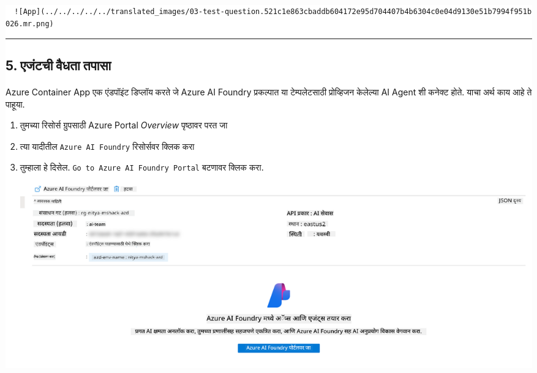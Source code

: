       ![App](../../../../../translated_images/03-test-question.521c1e863cbaddb604172e95d704407b4b6304c0e04d9130e51b7994f951b026.mr.png)

---

## 5. एजंटची वैधता तपासा

Azure Container App एक एंडपॉइंट डिप्लॉय करते जे Azure AI Foundry प्रकल्पात या टेम्पलेटसाठी प्रोव्हिजन केलेल्या AI Agent शी कनेक्ट होते. याचा अर्थ काय आहे ते पाहूया.

1. तुमच्या रिसोर्स ग्रुपसाठी Azure Portal _Overview_ पृष्ठावर परत जा

1. त्या यादीतील `Azure AI Foundry` रिसोर्सवर क्लिक करा

1. तुम्हाला हे दिसेल. `Go to Azure AI Foundry Portal` बटणावर क्लिक करा. 
   ![Foundry](../../../../../translated_images/04-view-foundry-project.fb94ca41803f28f3a7baa67099e11360380dc7f17bfb0583689cf34419b80498.mr.png)
